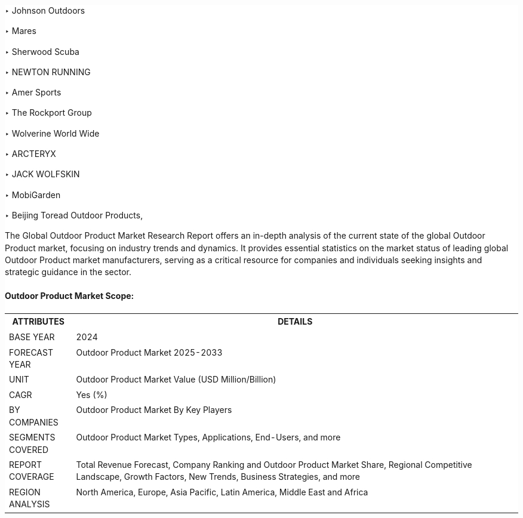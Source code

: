 ‣ Johnson Outdoors

‣ Mares

‣ Sherwood Scuba

‣ NEWTON RUNNING

‣ Amer Sports

‣ The Rockport Group

‣ Wolverine World Wide

‣ ARCTERYX

‣ JACK WOLFSKIN

‣ MobiGarden

‣ Beijing Toread Outdoor Products,

The Global Outdoor Product Market Research Report offers an in-depth analysis of the current state of the global Outdoor Product market, focusing on industry trends and dynamics. It provides essential statistics on the market status of leading global Outdoor Product market manufacturers, serving as a critical resource for companies and individuals seeking insights and strategic guidance in the sector.

<h4>Outdoor Product Market Scope:</h4>
<table>
<tr>
<th>ATTRIBUTES</th>
<th>DETAILS</th>
</tr>
<tr>
<td>BASE YEAR</td>
<td>2024</td>
</tr>
<tr>
<td>FORECAST YEAR</td>
<td>Outdoor Product Market 2025-2033</td>
</tr>
<tr>
<td>UNIT</td>
<td>Outdoor Product Market Value (USD Million/Billion)</td>
<tr>
<td>CAGR</td>
<td>Yes (%)</td>
</tr>
</tr>
<tr>
<td>BY COMPANIES</td>
<td>Outdoor Product Market By Key Players</td>
</tr>
<tr>
<td>SEGMENTS COVERED</td>
<td>Outdoor Product Market Types, Applications, End-Users, and more</td>
</tr>
<tr>
<td>REPORT COVERAGE</td>
<td>Total Revenue Forecast, Company Ranking and Outdoor Product Market Share, Regional Competitive Landscape, Growth Factors, New Trends, Business Strategies, and more</td>
</tr>
<tr>
<td>REGION ANALYSIS</td>
<td>North America, Europe, Asia Pacific, Latin America, Middle East and Africa</td>
</tr>
</table>
